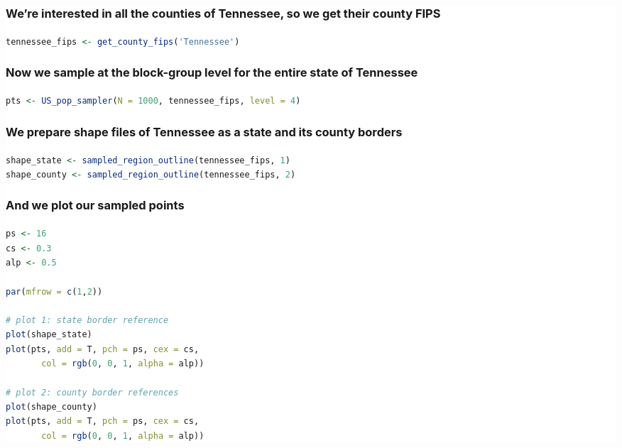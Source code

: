 ### We’re interested in all the counties of Tennessee, so we get their county FIPS

``` r
tennessee_fips <- get_county_fips('Tennessee')
```

### Now we sample at the block-group level for the entire state of Tennessee

``` r
pts <- US_pop_sampler(N = 1000, tennessee_fips, level = 4)
```

### We prepare shape files of Tennessee as a state and its county borders

``` r
shape_state <- sampled_region_outline(tennessee_fips, 1)
shape_county <- sampled_region_outline(tennessee_fips, 2)
```

### And we plot our sampled points

``` r
ps <- 16
cs <- 0.3
alp <- 0.5

par(mfrow = c(1,2))

# plot 1: state border reference
plot(shape_state)
plot(pts, add = T, pch = ps, cex = cs,
       col = rgb(0, 0, 1, alpha = alp))

# plot 2: county border references
plot(shape_county)
plot(pts, add = T, pch = ps, cex = cs,
       col = rgb(0, 0, 1, alpha = alp))
```
